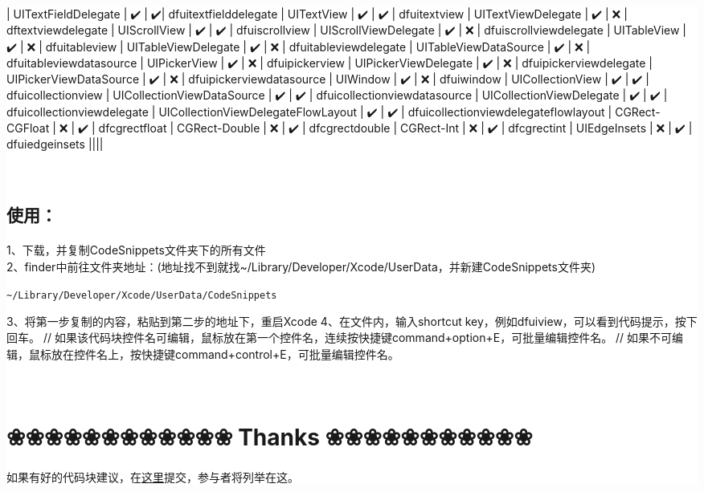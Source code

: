 | UITextFieldDelegate                | ✔️ | ✔️| dfuitextfielddelegate
| UITextView                         | ✔️ | ✔️ | dfuitextview
| UITextViewDelegate                 | ✔️ | ❌ | dftextviewdelegate
| UIScrollView                       | ✔️ | ✔️ | dfuiscrollview
| UIScrollViewDelegate               | ✔️ | ❌ | dfuiscrollviewdelegate
| UITableView                        | ✔️ | ❌ | dfuitableview
| UITableViewDelegate                | ✔️ | ❌ | dfuitableviewdelegate
| UITableViewDataSource              | ✔️ | ❌ | dfuitableviewdatasource
| UIPickerView                       | ✔️ | ❌ | dfuipickerview
| UIPickerViewDelegate               | ✔️ | ❌ | dfuipickerviewdelegate
| UIPickerViewDataSource             | ✔️ | ❌ | dfuipickerviewdatasource
| UIWindow                           | ✔️ | ❌ | dfuiwindow
| UICollectionView                   | ✔️ | ✔️ | dfuicollectionview
| UICollectionViewDataSource         | ✔️ | ✔️ | dfuicollectionviewdatasource
| UICollectionViewDelegate           | ✔️ | ✔️ | dfuicollectionviewdelegate
| UICollectionViewDelegateFlowLayout | ✔️ | ✔️ | dfuicollectionviewdelegateflowlayout
| CGRect-CGFloat                     | ❌ | ✔️ | dfcgrectfloat
| CGRect-Double                      | ❌ | ✔️ | dfcgrectdouble
| CGRect-Int                         | ❌ | ✔️ | dfcgrectint
| UIEdgeInsets                       | ❌ | ✔️ | dfuiedgeinsets
|||| 


<br>

## 使用：
1、下载，并复制CodeSnippets文件夹下的所有文件
<br>
2、finder中前往文件夹地址：(地址找不到就找~/Library/Developer/Xcode/UserData，并新建CodeSnippets文件夹)
```
~/Library/Developer/Xcode/UserData/CodeSnippets
```
3、将第一步复制的内容，粘贴到第二步的地址下，重启Xcode
4、在文件内，输入shortcut key，例如dfuiview，可以看到代码提示，按下回车。
// 如果该代码块控件名可编辑，鼠标放在第一个控件名，连续按快捷键command+option+E，可批量编辑控件名。
// 如果不可编辑，鼠标放在控件名上，按快捷键command+control+E，可批量编辑控件名。

<br>

#  ❀❀❀❀❀❀❀❀❀❀❀❀  Thanks  ❀❀❀❀❀❀❀❀❀❀❀

如果有好的代码块建议，在<a href="https://github.com/ihoudf/DFCodeBlocks/issues" target="blank">这里</a>提交，参与者将列举在这。
